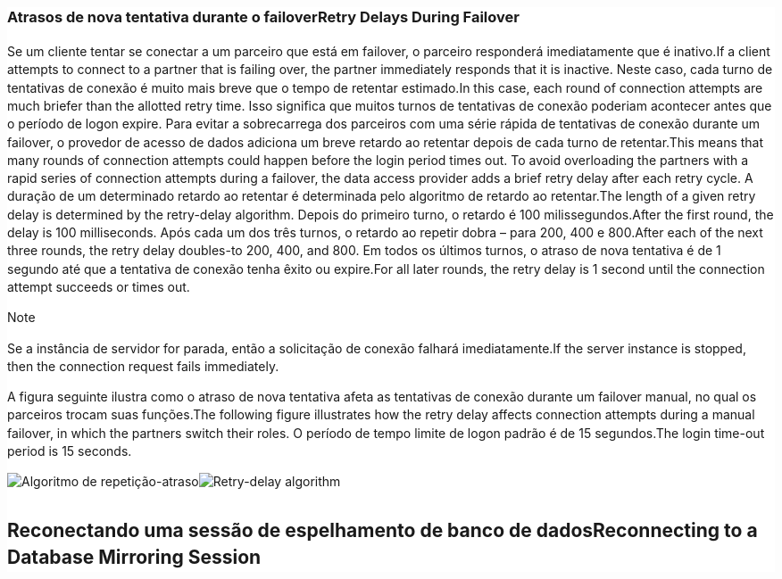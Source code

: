 ### <a name="retry-delays-during-failover"></a><span data-ttu-id="6698b-247">Atrasos de nova tentativa durante o failover</span><span class="sxs-lookup"><span data-stu-id="6698b-247">Retry Delays During Failover</span></span>  
 <span data-ttu-id="6698b-248">Se um cliente tentar se conectar a um parceiro que está em failover, o parceiro responderá imediatamente que é inativo.</span><span class="sxs-lookup"><span data-stu-id="6698b-248">If a client attempts to connect to a partner that is failing over, the partner immediately responds that it is inactive.</span></span> <span data-ttu-id="6698b-249">Neste caso, cada turno de tentativas de conexão é muito mais breve que o tempo de retentar estimado.</span><span class="sxs-lookup"><span data-stu-id="6698b-249">In this case, each round of connection attempts are much briefer than the allotted retry time.</span></span> <span data-ttu-id="6698b-250">Isso significa que muitos turnos de tentativas de conexão poderiam acontecer antes que o período de logon expire. Para evitar a sobrecarrega dos parceiros com uma série rápida de tentativas de conexão durante um failover, o provedor de acesso de dados adiciona um breve retardo ao retentar depois de cada turno de retentar.</span><span class="sxs-lookup"><span data-stu-id="6698b-250">This means that many rounds of connection attempts could happen before the login period times out. To avoid overloading the partners with a rapid series of connection attempts during a failover, the data access provider adds a brief retry delay after each retry cycle.</span></span> <span data-ttu-id="6698b-251">A duração de um determinado retardo ao retentar é determinada pelo algoritmo de retardo ao retentar.</span><span class="sxs-lookup"><span data-stu-id="6698b-251">The length of a given retry delay is determined by the retry-delay algorithm.</span></span> <span data-ttu-id="6698b-252">Depois do primeiro turno, o retardo é 100 milissegundos.</span><span class="sxs-lookup"><span data-stu-id="6698b-252">After the first round, the delay is 100 milliseconds.</span></span> <span data-ttu-id="6698b-253">Após cada um dos três turnos, o retardo ao repetir dobra – para 200, 400 e 800.</span><span class="sxs-lookup"><span data-stu-id="6698b-253">After each of the next three rounds, the retry delay doubles-to 200, 400, and 800.</span></span> <span data-ttu-id="6698b-254">Em todos os últimos turnos, o atraso de nova tentativa é de 1 segundo até que a tentativa de conexão tenha êxito ou expire.</span><span class="sxs-lookup"><span data-stu-id="6698b-254">For all later rounds, the retry delay is 1 second until the connection attempt succeeds or times out.</span></span>  
  
> [!NOTE]  
>  <span data-ttu-id="6698b-255">Se a instância de servidor for parada, então a solicitação de conexão falhará imediatamente.</span><span class="sxs-lookup"><span data-stu-id="6698b-255">If the server instance is stopped, then the connection request fails immediately.</span></span>  
  
 <span data-ttu-id="6698b-256">A figura seguinte ilustra como o atraso de nova tentativa afeta as tentativas de conexão durante um failover manual, no qual os parceiros trocam suas funções.</span><span class="sxs-lookup"><span data-stu-id="6698b-256">The following figure illustrates how the retry delay affects connection attempts during a manual failover, in which the partners switch their roles.</span></span> <span data-ttu-id="6698b-257">O período de tempo limite de logon padrão é de 15 segundos.</span><span class="sxs-lookup"><span data-stu-id="6698b-257">The login time-out period is 15 seconds.</span></span>  
  
 <span data-ttu-id="6698b-258">![Algoritmo de repetição-atraso](../media/dbm-retry-delay-algorithm.gif "Algoritmo de repetição-atraso")</span><span class="sxs-lookup"><span data-stu-id="6698b-258">![Retry-delay algorithm](../media/dbm-retry-delay-algorithm.gif "Retry-delay algorithm")</span></span>  
  
##  <a name="reconnecting-to-a-database-mirroring-session"></a><a name="Reconnecting"></a> <span data-ttu-id="6698b-259">Reconectando uma sessão de espelhamento de banco de dados</span><span class="sxs-lookup"><span data-stu-id="6698b-259">Reconnecting to a Database Mirroring Session</span></span>  